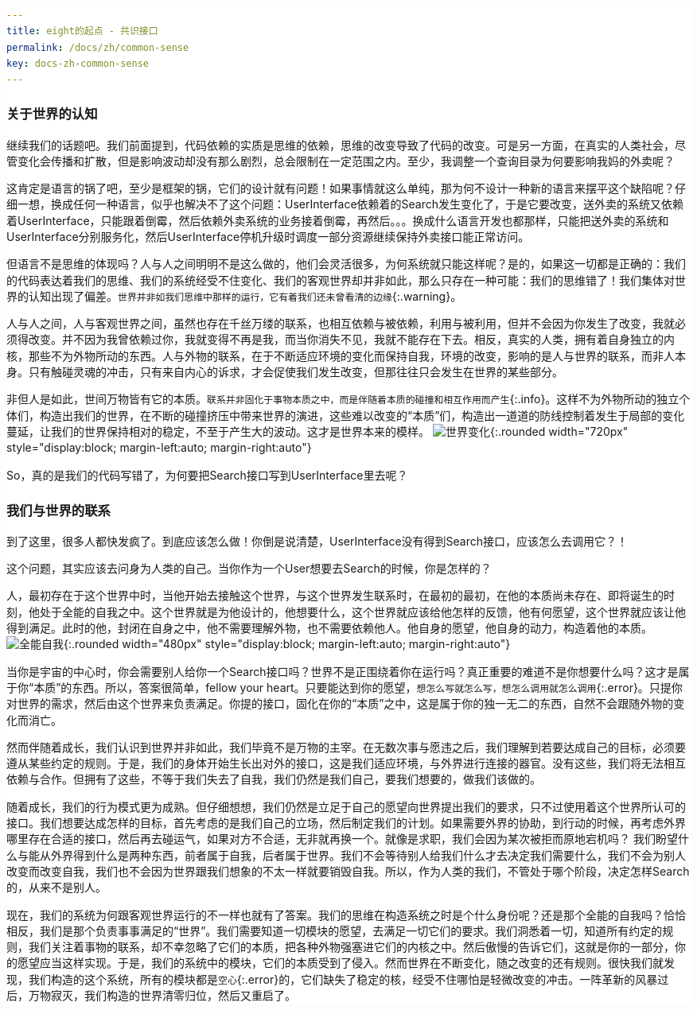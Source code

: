 ```yaml
---
title: eight的起点 - 共识接口
permalink: /docs/zh/common-sense
key: docs-zh-common-sense
---
```


### 关于世界的认知
继续我们的话题吧。我们前面提到，代码依赖的实质是思维的依赖，思维的改变导致了代码的改变。可是另一方面，在真实的人类社会，尽管变化会传播和扩散，但是影响波动却没有那么剧烈，总会限制在一定范围之内。至少，我调整一个查询目录为何要影响我妈的外卖呢？

这肯定是语言的锅了吧，至少是框架的锅，它们的设计就有问题！如果事情就这么单纯，那为何不设计一种新的语言来摆平这个缺陷呢？仔细一想，换成任何一种语言，似乎也解决不了这个问题：UserInterface依赖着的Search发生变化了，于是它要改变，送外卖的系统又依赖着UserInterface，只能跟着倒霉，然后依赖外卖系统的业务接着倒霉，再然后。。。换成什么语言开发也都那样，只能把送外卖的系统和UserInterface分别服务化，然后UserInterface停机升级时调度一部分资源继续保持外卖接口能正常访问。

但语言不是思维的体现吗？人与人之间明明不是这么做的，他们会灵活很多，为何系统就只能这样呢？是的，如果这一切都是正确的：我们的代码表达着我们的思维、我们的系统经受不住变化、我们的客观世界却并非如此，那么只存在一种可能：我们的思维错了！我们集体对世界的认知出现了偏差。`世界并非如我们思维中那样的运行，它有着我们还未曾看清的边缘`{:.warning}。

人与人之间，人与客观世界之间，虽然也存在千丝万缕的联系，也相互依赖与被依赖，利用与被利用，但并不会因为你发生了改变，我就必须得改变。并不因为我曾依赖过你，我就变得不再是我，而当你消失不见，我就不能存在下去。相反，真实的人类，拥有着自身独立的内核，那些不为外物所动的东西。人与外物的联系，在于不断适应环境的变化而保持自我，环境的改变，影响的是人与世界的联系，而非人本身。只有触碰灵魂的冲击，只有来自内心的诉求，才会促使我们发生改变，但那往往只会发生在世界的某些部分。

非但人是如此，世间万物皆有它的本质。`联系并非固化于事物本质之中，而是伴随着本质的碰撞和相互作用而产生`{:.info}。这样不为外物所动的独立个体们，构造出我们的世界，在不断的碰撞挤压中带来世界的演进，这些难以改变的“本质”们，构造出一道道的防线控制着发生于局部的变化蔓延，让我们的世界保持相对的稳定，不至于产生大的波动。这才是世界本来的模样。
![世界变化](/eight/assets/images/the-world-change.gif){:.rounded width="720px" style="display:block; margin-left:auto; margin-right:auto"}

So，真的是我们的代码写错了，为何要把Search接口写到UserInterface里去呢？

### 我们与世界的联系
到了这里，很多人都快发疯了。到底应该怎么做！你倒是说清楚，UserInterface没有得到Search接口，应该怎么去调用它？！

这个问题，其实应该去问身为人类的自己。当你作为一个User想要去Search的时候，你是怎样的？

人，最初存在于这个世界中时，当他开始去接触这个世界，与这个世界发生联系时，在最初的最初，在他的本质尚未存在、即将诞生的时刻，他处于全能的自我之中。这个世界就是为他设计的，他想要什么，这个世界就应该给他怎样的反馈，他有何愿望，这个世界就应该让他得到满足。此时的他，封闭在自身之中，他不需要理解外物，也不需要依赖他人。他自身的愿望，他自身的动力，构造着他的本质。
![全能自我](/eight/assets/images/heart-of-university.png){:.rounded width="480px" style="display:block; margin-left:auto; margin-right:auto"}

当你是宇宙的中心时，你会需要别人给你一个Search接口吗？世界不是正围绕着你在运行吗？真正重要的难道不是你想要什么吗？这才是属于你“本质”的东西。所以，答案很简单，fellow your heart。只要能达到你的愿望，`想怎么写就怎么写，想怎么调用就怎么调用`{:.error}。只提你对世界的需求，然后由这个世界来负责满足。你提的接口，固化在你的“本质”之中，这是属于你的独一无二的东西，自然不会跟随外物的变化而消亡。

然而伴随着成长，我们认识到世界并非如此，我们毕竟不是万物的主宰。在无数次事与愿违之后，我们理解到若要达成自己的目标，必须要遵从某些约定的规则。于是，我们的身体开始生长出对外的接口，这是我们适应环境，与外界进行连接的器官。没有这些，我们将无法相互依赖与合作。但拥有了这些，不等于我们失去了自我，我们仍然是我们自己，要我们想要的，做我们该做的。

随着成长，我们的行为模式更为成熟。但仔细想想，我们仍然是立足于自己的愿望向世界提出我们的要求，只不过使用着这个世界所认可的接口。我们想要达成怎样的目标，首先考虑的是我们自己的立场，然后制定我们的计划。如果需要外界的协助，到行动的时候，再考虑外界哪里存在合适的接口，然后再去碰运气，如果对方不合适，无非就再换一个。就像是求职，我们会因为某次被拒而原地宕机吗？ 我们盼望什么与能从外界得到什么是两种东西，前者属于自我，后者属于世界。我们不会等待别人给我们什么才去决定我们需要什么，我们不会为别人改变而改变自我，我们也不会因为世界跟我们想象的不太一样就要销毁自我。所以，作为人类的我们，不管处于哪个阶段，决定怎样Search的，从来不是别人。

现在，我们的系统为何跟客观世界运行的不一样也就有了答案。我们的思维在构造系统之时是个什么身份呢？还是那个全能的自我吗？恰恰相反，我们是那个负责事事满足的“世界”。我们需要知道一切模块的愿望，去满足一切它们的要求。我们洞悉着一切，知道所有约定的规则，我们关注着事物的联系，却不幸忽略了它们的本质，把各种外物强塞进它们的内核之中。然后傲慢的告诉它们，这就是你的一部分，你的愿望应当这样实现。于是，我们的系统中的模块，它们的本质受到了侵入。然而世界在不断变化，随之改变的还有规则。很快我们就发现，我们构造的这个系统，所有的模块都是`空心`{:.error}的，它们缺失了稳定的核，经受不住哪怕是轻微改变的冲击。一阵革新的风暴过后，万物寂灭，我们构造的世界清零归位，然后又重启了。
